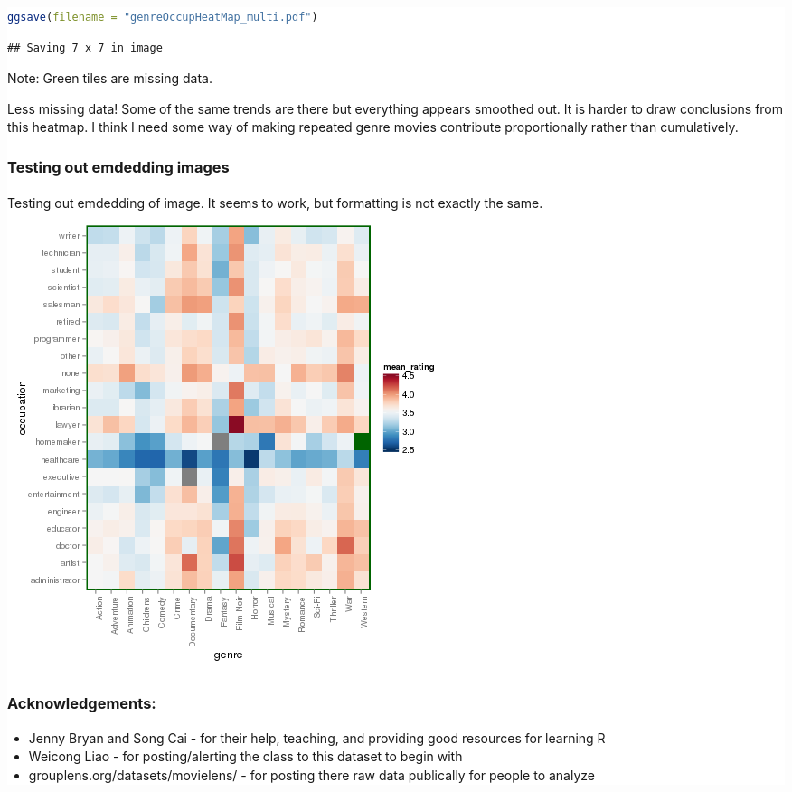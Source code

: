 ```r
ggsave(filename = "genreOccupHeatMap_multi.pdf")
```

```
## Saving 7 x 7 in image
```

Note: Green tiles are missing data.

Less missing data! Some of the same trends are there but everything appears smoothed out. It is harder to draw conclusions from this heatmap. I think I need some way of making repeated genre movies contribute proportionally rather than cumulatively.

### Testing out emdedding images

Testing out emdedding of image. It seems to work, but formatting is not exactly the same.
![last heatmap](figure/Heatmap2.png)

### Acknowledgements:

* Jenny Bryan and Song Cai - for their help, teaching, and providing good resources for learning R
* Weicong Liao - for posting/alerting the class to this dataset to begin with
* grouplens.org/datasets/movielens/ - for posting there raw data publically for people to analyze
